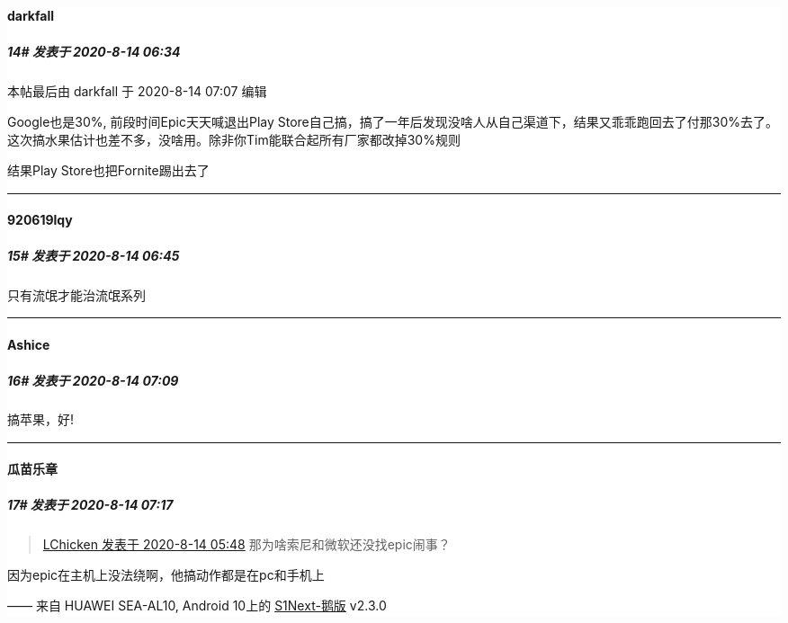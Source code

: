 ####  darkfall  
##### 14#       发表于 2020-8-14 06:34



 本帖最后由 darkfall 于 2020-8-14 07:07 编辑 

Google也是30%, 前段时间Epic天天喊退出Play Store自己搞，搞了一年后发现没啥人从自己渠道下，结果又乖乖跑回去了付那30%去了。这次搞水果估计也差不多，没啥用。除非你Tim能联合起所有厂家都改掉30%规则

结果Play Store也把Fornite踢出去了







-----

####  920619lqy  
##### 15#       发表于 2020-8-14 06:45




只有流氓才能治流氓系列







-----

####  Ashice  
##### 16#       发表于 2020-8-14 07:09




搞苹果，好!







-----

####  瓜苗乐章  
##### 17#       发表于 2020-8-14 07:17



<blockquote><a href="httphttps://bbs.saraba1st.com/2b/forum.php?mod=redirect&amp;goto=findpost&amp;pid=48423301&amp;ptid=1954625" target="_blank">LChicken 发表于 2020-8-14 05:48</a>
那为啥索尼和微软还没找epic闹事？</blockquote>
因为epic在主机上没法绕啊，他搞动作都是在pc和手机上

—— 来自 HUAWEI SEA-AL10, Android 10上的 [S1Next-鹅版](https://github.com/ykrank/S1-Next/releases) v2.3.0




